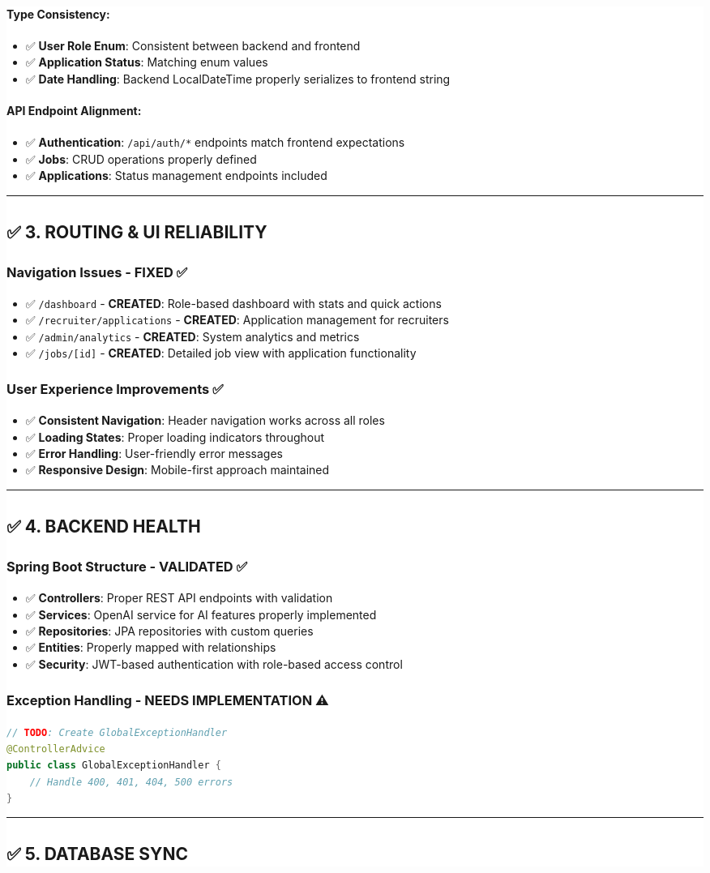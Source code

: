 #### **Type Consistency**:
- ✅ **User Role Enum**: Consistent between backend and frontend
- ✅ **Application Status**: Matching enum values
- ✅ **Date Handling**: Backend LocalDateTime properly serializes to frontend string

#### **API Endpoint Alignment**:
- ✅ **Authentication**: `/api/auth/*` endpoints match frontend expectations
- ✅ **Jobs**: CRUD operations properly defined
- ✅ **Applications**: Status management endpoints included

---

## ✅ **3. ROUTING & UI RELIABILITY**

### **Navigation Issues - FIXED ✅**
- ✅ `/dashboard` - **CREATED**: Role-based dashboard with stats and quick actions
- ✅ `/recruiter/applications` - **CREATED**: Application management for recruiters
- ✅ `/admin/analytics` - **CREATED**: System analytics and metrics
- ✅ `/jobs/[id]` - **CREATED**: Detailed job view with application functionality

### **User Experience Improvements ✅**
- ✅ **Consistent Navigation**: Header navigation works across all roles
- ✅ **Loading States**: Proper loading indicators throughout
- ✅ **Error Handling**: User-friendly error messages
- ✅ **Responsive Design**: Mobile-first approach maintained

---

## ✅ **4. BACKEND HEALTH**

### **Spring Boot Structure - VALIDATED ✅**
- ✅ **Controllers**: Proper REST API endpoints with validation
- ✅ **Services**: OpenAI service for AI features properly implemented
- ✅ **Repositories**: JPA repositories with custom queries
- ✅ **Entities**: Properly mapped with relationships
- ✅ **Security**: JWT-based authentication with role-based access control

### **Exception Handling - NEEDS IMPLEMENTATION ⚠️**
```java
// TODO: Create GlobalExceptionHandler
@ControllerAdvice
public class GlobalExceptionHandler {
    // Handle 400, 401, 404, 500 errors
}
```

---

## ✅ **5. DATABASE SYNC**
